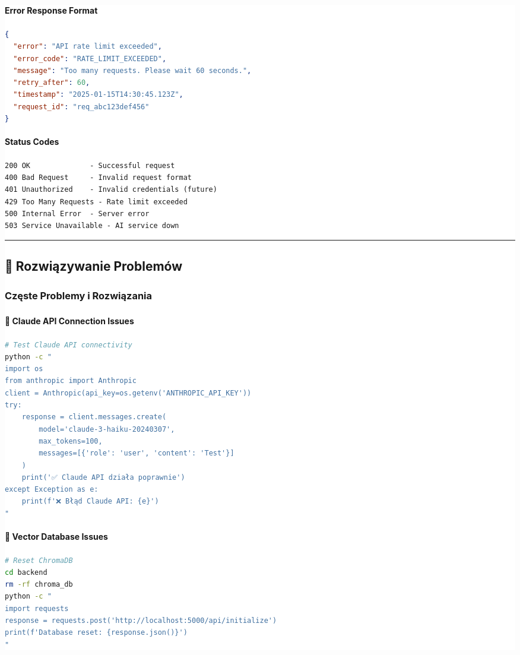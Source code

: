 #### Error Response Format
```json
{
  "error": "API rate limit exceeded",
  "error_code": "RATE_LIMIT_EXCEEDED",
  "message": "Too many requests. Please wait 60 seconds.",
  "retry_after": 60,
  "timestamp": "2025-01-15T14:30:45.123Z",
  "request_id": "req_abc123def456"
}
```

#### Status Codes
```
200 OK              - Successful request
400 Bad Request     - Invalid request format
401 Unauthorized    - Invalid credentials (future)
429 Too Many Requests - Rate limit exceeded
500 Internal Error  - Server error
503 Service Unavailable - AI service down
```

---

## 🔧 Rozwiązywanie Problemów

### Częste Problemy i Rozwiązania

#### 🔴 Claude API Connection Issues
```bash
# Test Claude API connectivity
python -c "
import os
from anthropic import Anthropic
client = Anthropic(api_key=os.getenv('ANTHROPIC_API_KEY'))
try:
    response = client.messages.create(
        model='claude-3-haiku-20240307',
        max_tokens=100,
        messages=[{'role': 'user', 'content': 'Test'}]
    )
    print('✅ Claude API działa poprawnie')
except Exception as e:
    print(f'❌ Błąd Claude API: {e}')
"
```

#### 🔴 Vector Database Issues
```bash
# Reset ChromaDB
cd backend
rm -rf chroma_db
python -c "
import requests
response = requests.post('http://localhost:5000/api/initialize')
print(f'Database reset: {response.json()}')
"
```
